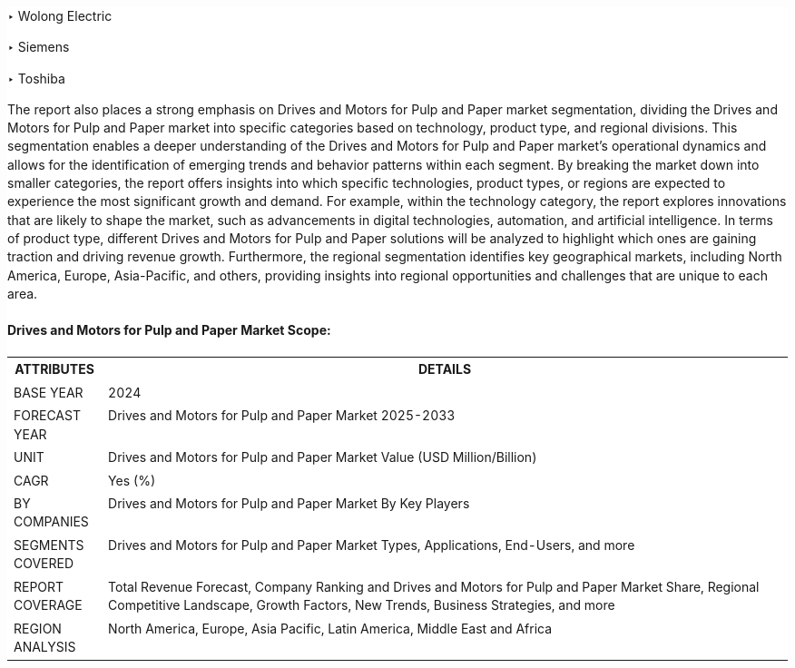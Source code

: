 ‣ Wolong Electric

‣ Siemens

‣ Toshiba

The report also places a strong emphasis on Drives and Motors for Pulp and Paper market segmentation, dividing the Drives and Motors for Pulp and Paper market into specific categories based on technology, product type, and regional divisions. This segmentation enables a deeper understanding of the Drives and Motors for Pulp and Paper market’s operational dynamics and allows for the identification of emerging trends and behavior patterns within each segment. By breaking the market down into smaller categories, the report offers insights into which specific technologies, product types, or regions are expected to experience the most significant growth and demand. For example, within the technology category, the report explores innovations that are likely to shape the market, such as advancements in digital technologies, automation, and artificial intelligence. In terms of product type, different Drives and Motors for Pulp and Paper solutions will be analyzed to highlight which ones are gaining traction and driving revenue growth. Furthermore, the regional segmentation identifies key geographical markets, including North America, Europe, Asia-Pacific, and others, providing insights into regional opportunities and challenges that are unique to each area.

<h4>Drives and Motors for Pulp and Paper Market Scope:</h4>
<table>
<tr>
<th>ATTRIBUTES</th>
<th>DETAILS</th>
</tr>
<tr>
<td>BASE YEAR</td>
<td>2024</td>
</tr>
<tr>
<td>FORECAST YEAR</td>
<td>Drives and Motors for Pulp and Paper Market 2025-2033</td>
</tr>
<tr>
<td>UNIT</td>
<td>Drives and Motors for Pulp and Paper Market Value (USD Million/Billion)</td>
<tr>
<td>CAGR</td>
<td>Yes (%)</td>
</tr>
</tr>
<tr>
<td>BY COMPANIES</td>
<td>Drives and Motors for Pulp and Paper Market By Key Players</td>
</tr>
<tr>
<td>SEGMENTS COVERED</td>
<td>Drives and Motors for Pulp and Paper Market Types, Applications, End-Users, and more</td>
</tr>
<tr>
<td>REPORT COVERAGE</td>
<td>Total Revenue Forecast, Company Ranking and Drives and Motors for Pulp and Paper Market Share, Regional Competitive Landscape, Growth Factors, New Trends, Business Strategies, and more</td>
</tr>
<tr>
<td>REGION ANALYSIS</td>
<td>North America, Europe, Asia Pacific, Latin America, Middle East and Africa</td>
</tr>
</table>
